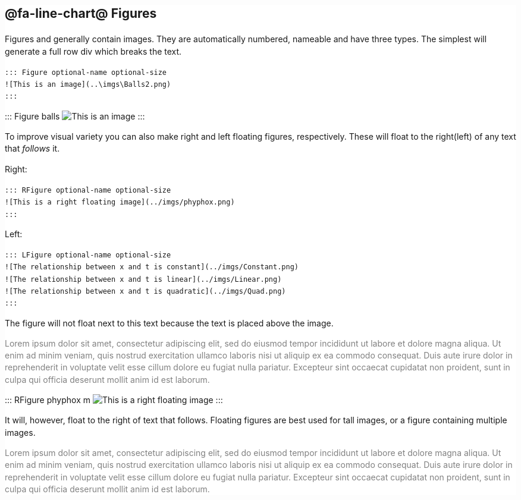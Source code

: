 

## @fa-line-chart@ Figures

Figures and generally contain images. They are automatically numbered, nameable and have three types. The simplest will generate a full row div which breaks the text. 


``` 
::: Figure optional-name optional-size
![This is an image](..\imgs\Balls2.png)
:::
``` 
::: Figure balls 
![This is an image](..\imgs\Balls2.png)
:::

To improve visual variety you can also make right and left floating figures, respectively. These will float to the right(left) of any text that *follows* it.


Right:
``` 
::: RFigure optional-name optional-size
![This is a right floating image](../imgs/phyphox.png)
:::
``` 



Left: 
``` 
::: LFigure optional-name optional-size
![The relationship between x and t is constant](../imgs/Constant.png)
![The relationship between x and t is linear](../imgs/Linear.png)
![The relationship between x and t is quadratic](../imgs/Quad.png)
:::
``` 


The figure will not float next to this text because the text is placed above the image.

<p style="color:gray">Lorem ipsum dolor sit amet, consectetur adipiscing elit, sed do eiusmod tempor incididunt ut labore et dolore magna aliqua. Ut enim ad minim veniam, quis nostrud exercitation ullamco laboris nisi ut aliquip ex ea commodo consequat. Duis aute irure dolor in reprehenderit in voluptate velit esse cillum dolore eu fugiat nulla pariatur. Excepteur sint occaecat cupidatat non proident, sunt in culpa qui officia deserunt mollit anim id est laborum. </p>

::: RFigure phyphox m
![This is a right floating image](../imgs/phyphox.png)
:::

It will, however, float to the right of text that follows. Floating figures are best used for tall images, or a figure containing multiple images.

<p style="color:gray">Lorem ipsum dolor sit amet, consectetur adipiscing elit, sed do eiusmod tempor incididunt ut labore et dolore magna aliqua. Ut enim ad minim veniam, quis nostrud exercitation ullamco laboris nisi ut aliquip ex ea commodo consequat. Duis aute irure dolor in reprehenderit in voluptate velit esse cillum dolore eu fugiat nulla pariatur. Excepteur sint occaecat cupidatat non proident, sunt in culpa qui officia deserunt mollit anim id est laborum.</p>
